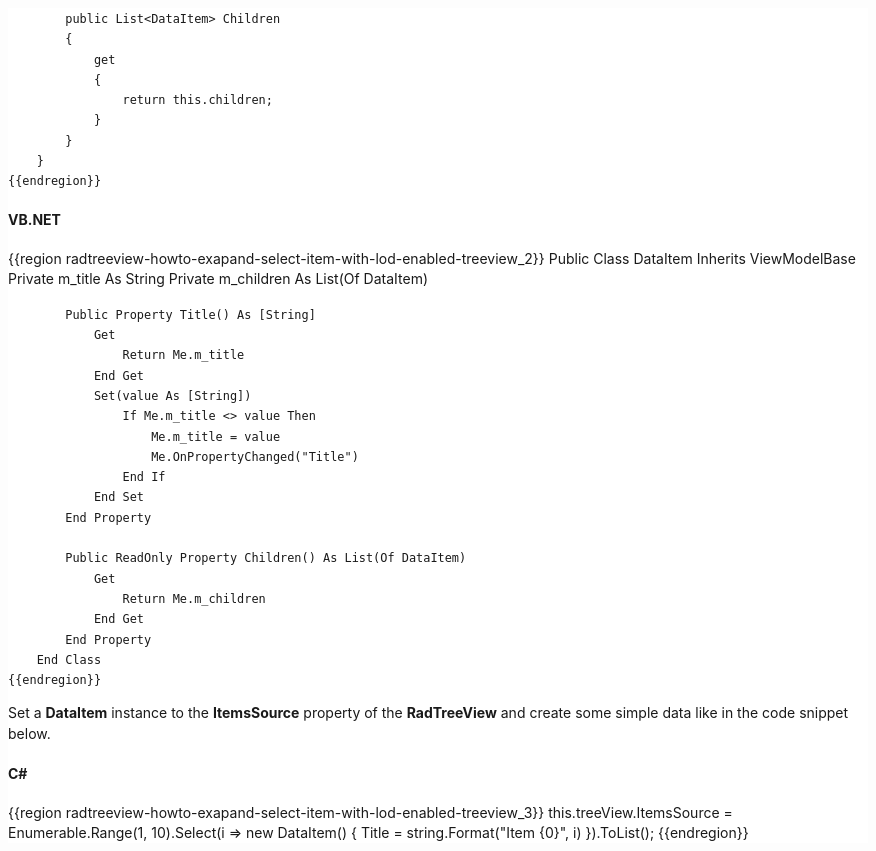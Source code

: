 	        public List<DataItem> Children
	        {
	            get
	            {
	                return this.children;
	            }
	        }
	    }
	{{endregion}}



#### __VB.NET__

{{region radtreeview-howto-exapand-select-item-with-lod-enabled-treeview_2}}
	Public Class DataItem
	        Inherits ViewModelBase
	        Private m_title As String
	        Private m_children As List(Of DataItem)
	
	        Public Property Title() As [String]
	            Get
	                Return Me.m_title
	            End Get
	            Set(value As [String])
	                If Me.m_title <> value Then
	                    Me.m_title = value
	                    Me.OnPropertyChanged("Title")
	                End If
	            End Set
	        End Property
	
	        Public ReadOnly Property Children() As List(Of DataItem)
	            Get
	                Return Me.m_children
	            End Get
	        End Property
	    End Class
	{{endregion}}



Set a __DataItem__ instance to the __ItemsSource__ property of the __RadTreeView__ and create some simple data like in the code snippet below.
        

#### __C#__

{{region radtreeview-howto-exapand-select-item-with-lod-enabled-treeview_3}}
	this.treeView.ItemsSource = Enumerable.Range(1, 10).Select(i => new DataItem()
	{
	    Title = string.Format("Item {0}", i)
	}).ToList();
	{{endregion}}



